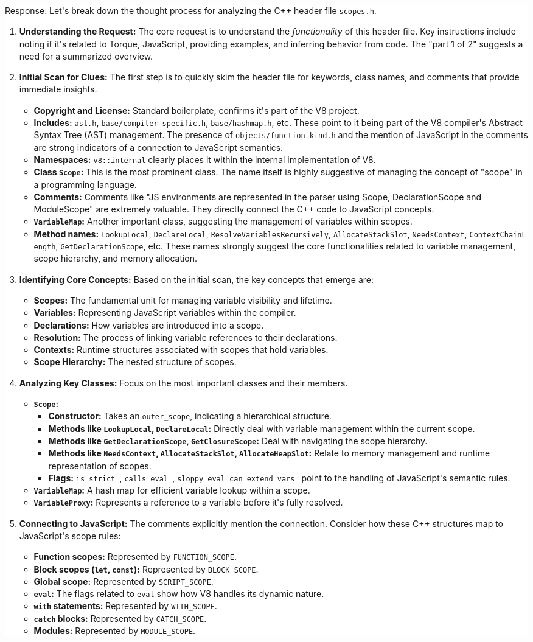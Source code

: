 Response:
Let's break down the thought process for analyzing the C++ header file `scopes.h`.

1. **Understanding the Request:** The core request is to understand the *functionality* of this header file. Key instructions include noting if it's related to Torque, JavaScript, providing examples, and inferring behavior from code. The "part 1 of 2" suggests a need for a summarized overview.

2. **Initial Scan for Clues:**  The first step is to quickly skim the header file for keywords, class names, and comments that provide immediate insights.

    * **Copyright and License:**  Standard boilerplate, confirms it's part of the V8 project.
    * **Includes:**  `ast.h`, `base/compiler-specific.h`, `base/hashmap.h`, etc. These point to it being part of the V8 compiler's Abstract Syntax Tree (AST) management. The presence of `objects/function-kind.h` and the mention of JavaScript in the comments are strong indicators of a connection to JavaScript semantics.
    * **Namespaces:** `v8::internal` clearly places it within the internal implementation of V8.
    * **Class `Scope`:** This is the most prominent class. The name itself is highly suggestive of managing the concept of "scope" in a programming language.
    * **Comments:**  Comments like "JS environments are represented in the parser using Scope, DeclarationScope and ModuleScope" are extremely valuable. They directly connect the C++ code to JavaScript concepts.
    * **`VariableMap`:** Another important class, suggesting the management of variables within scopes.
    * **Method names:**  `LookupLocal`, `DeclareLocal`, `ResolveVariablesRecursively`, `AllocateStackSlot`, `NeedsContext`, `ContextChainLength`, `GetDeclarationScope`, etc. These names strongly suggest the core functionalities related to variable management, scope hierarchy, and memory allocation.

3. **Identifying Core Concepts:** Based on the initial scan, the key concepts that emerge are:

    * **Scopes:** The fundamental unit for managing variable visibility and lifetime.
    * **Variables:**  Representing JavaScript variables within the compiler.
    * **Declarations:**  How variables are introduced into a scope.
    * **Resolution:** The process of linking variable references to their declarations.
    * **Contexts:**  Runtime structures associated with scopes that hold variables.
    * **Scope Hierarchy:** The nested structure of scopes.

4. **Analyzing Key Classes:**  Focus on the most important classes and their members.

    * **`Scope`:**
        * **Constructor:** Takes an `outer_scope`, indicating a hierarchical structure.
        * **Methods like `LookupLocal`, `DeclareLocal`:** Directly deal with variable management within the current scope.
        * **Methods like `GetDeclarationScope`, `GetClosureScope`:**  Deal with navigating the scope hierarchy.
        * **Methods like `NeedsContext`, `AllocateStackSlot`, `AllocateHeapSlot`:** Relate to memory management and runtime representation of scopes.
        * **Flags:**  `is_strict_`, `calls_eval_`, `sloppy_eval_can_extend_vars_` point to the handling of JavaScript's semantic rules.
    * **`VariableMap`:** A hash map for efficient variable lookup within a scope.
    * **`VariableProxy`:** Represents a reference to a variable before it's fully resolved.

5. **Connecting to JavaScript:**  The comments explicitly mention the connection. Consider how these C++ structures map to JavaScript's scope rules:

    * **Function scopes:**  Represented by `FUNCTION_SCOPE`.
    * **Block scopes (`let`, `const`):** Represented by `BLOCK_SCOPE`.
    * **Global scope:** Represented by `SCRIPT_SCOPE`.
    * **`eval`:** The flags related to `eval` show how V8 handles its dynamic nature.
    * **`with` statements:**  Represented by `WITH_SCOPE`.
    * **`catch` blocks:** Represented by `CATCH_SCOPE`.
    * **Modules:** Represented by `MODULE_SCOPE`.
